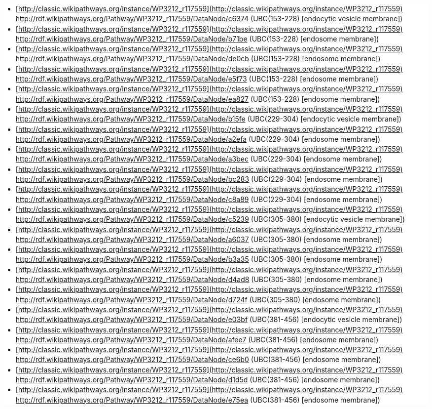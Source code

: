 * [http://classic.wikipathways.org/instance/WP3212_r117559](http://classic.wikipathways.org/instance/WP3212_r117559) http://rdf.wikipathways.org/Pathway/WP3212_r117559/DataNode/c6374 (UBC(153-228)
[endocytic vesicle
membrane])
* [http://classic.wikipathways.org/instance/WP3212_r117559](http://classic.wikipathways.org/instance/WP3212_r117559) http://rdf.wikipathways.org/Pathway/WP3212_r117559/DataNode/b71be (UBC(153-228)
[endosome membrane])
* [http://classic.wikipathways.org/instance/WP3212_r117559](http://classic.wikipathways.org/instance/WP3212_r117559) http://rdf.wikipathways.org/Pathway/WP3212_r117559/DataNode/de0cb (UBC(153-228)
[endosome membrane])
* [http://classic.wikipathways.org/instance/WP3212_r117559](http://classic.wikipathways.org/instance/WP3212_r117559) http://rdf.wikipathways.org/Pathway/WP3212_r117559/DataNode/e5f73 (UBC(153-228)
[endosome membrane])
* [http://classic.wikipathways.org/instance/WP3212_r117559](http://classic.wikipathways.org/instance/WP3212_r117559) http://rdf.wikipathways.org/Pathway/WP3212_r117559/DataNode/ea827 (UBC(153-228)
[endosome membrane])
* [http://classic.wikipathways.org/instance/WP3212_r117559](http://classic.wikipathways.org/instance/WP3212_r117559) http://rdf.wikipathways.org/Pathway/WP3212_r117559/DataNode/b15fe (UBC(229-304)
[endocytic vesicle
membrane])
* [http://classic.wikipathways.org/instance/WP3212_r117559](http://classic.wikipathways.org/instance/WP3212_r117559) http://rdf.wikipathways.org/Pathway/WP3212_r117559/DataNode/a2efa (UBC(229-304)
[endosome membrane])
* [http://classic.wikipathways.org/instance/WP3212_r117559](http://classic.wikipathways.org/instance/WP3212_r117559) http://rdf.wikipathways.org/Pathway/WP3212_r117559/DataNode/a3bec (UBC(229-304)
[endosome membrane])
* [http://classic.wikipathways.org/instance/WP3212_r117559](http://classic.wikipathways.org/instance/WP3212_r117559) http://rdf.wikipathways.org/Pathway/WP3212_r117559/DataNode/bc283 (UBC(229-304)
[endosome membrane])
* [http://classic.wikipathways.org/instance/WP3212_r117559](http://classic.wikipathways.org/instance/WP3212_r117559) http://rdf.wikipathways.org/Pathway/WP3212_r117559/DataNode/c8a89 (UBC(229-304)
[endosome membrane])
* [http://classic.wikipathways.org/instance/WP3212_r117559](http://classic.wikipathways.org/instance/WP3212_r117559) http://rdf.wikipathways.org/Pathway/WP3212_r117559/DataNode/c5239 (UBC(305-380)
[endocytic vesicle
membrane])
* [http://classic.wikipathways.org/instance/WP3212_r117559](http://classic.wikipathways.org/instance/WP3212_r117559) http://rdf.wikipathways.org/Pathway/WP3212_r117559/DataNode/a6037 (UBC(305-380)
[endosome membrane])
* [http://classic.wikipathways.org/instance/WP3212_r117559](http://classic.wikipathways.org/instance/WP3212_r117559) http://rdf.wikipathways.org/Pathway/WP3212_r117559/DataNode/b3a35 (UBC(305-380)
[endosome membrane])
* [http://classic.wikipathways.org/instance/WP3212_r117559](http://classic.wikipathways.org/instance/WP3212_r117559) http://rdf.wikipathways.org/Pathway/WP3212_r117559/DataNode/d4ad8 (UBC(305-380)
[endosome membrane])
* [http://classic.wikipathways.org/instance/WP3212_r117559](http://classic.wikipathways.org/instance/WP3212_r117559) http://rdf.wikipathways.org/Pathway/WP3212_r117559/DataNode/d724f (UBC(305-380)
[endosome membrane])
* [http://classic.wikipathways.org/instance/WP3212_r117559](http://classic.wikipathways.org/instance/WP3212_r117559) http://rdf.wikipathways.org/Pathway/WP3212_r117559/DataNode/e03bf (UBC(381-456)
[endocytic vesicle
membrane])
* [http://classic.wikipathways.org/instance/WP3212_r117559](http://classic.wikipathways.org/instance/WP3212_r117559) http://rdf.wikipathways.org/Pathway/WP3212_r117559/DataNode/afee7 (UBC(381-456)
[endosome membrane])
* [http://classic.wikipathways.org/instance/WP3212_r117559](http://classic.wikipathways.org/instance/WP3212_r117559) http://rdf.wikipathways.org/Pathway/WP3212_r117559/DataNode/ce6b0 (UBC(381-456)
[endosome membrane])
* [http://classic.wikipathways.org/instance/WP3212_r117559](http://classic.wikipathways.org/instance/WP3212_r117559) http://rdf.wikipathways.org/Pathway/WP3212_r117559/DataNode/d1d5d (UBC(381-456)
[endosome membrane])
* [http://classic.wikipathways.org/instance/WP3212_r117559](http://classic.wikipathways.org/instance/WP3212_r117559) http://rdf.wikipathways.org/Pathway/WP3212_r117559/DataNode/e75ea (UBC(381-456)
[endosome membrane])